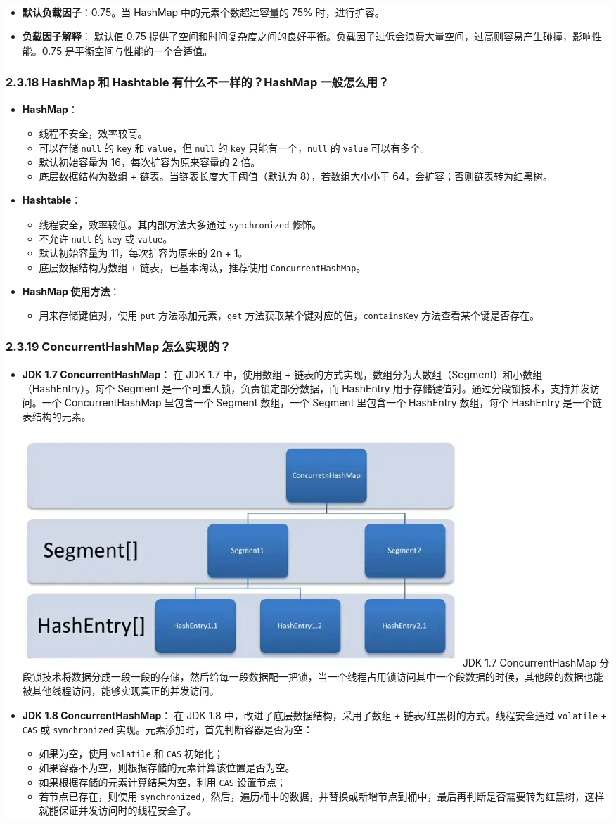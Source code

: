 - **默认负载因子**：0.75。当 HashMap 中的元素个数超过容量的 75% 时，进行扩容。

- **负载因子解释**：
  默认值 0.75 提供了空间和时间复杂度之间的良好平衡。负载因子过低会浪费大量空间，过高则容易产生碰撞，影响性能。0.75 是平衡空间与性能的一个合适值。

### 2.3.18 HashMap 和 Hashtable 有什么不一样的？HashMap 一般怎么用？

- **HashMap**：
  - 线程不安全，效率较高。
  - 可以存储 `null` 的 `key` 和 `value`，但 `null` 的 `key` 只能有一个，`null` 的 `value` 可以有多个。
  - 默认初始容量为 16，每次扩容为原来容量的 2 倍。
  - 底层数据结构为数组 + 链表。当链表长度大于阈值（默认为 8），若数组大小小于 64，会扩容；否则链表转为红黑树。
  
- **Hashtable**：
  - 线程安全，效率较低。其内部方法大多通过 `synchronized` 修饰。
  - 不允许 `null` 的 `key` 或 `value`。
  - 默认初始容量为 11，每次扩容为原来的 2n + 1。
  - 底层数据结构为数组 + 链表，已基本淘汰，推荐使用 `ConcurrentHashMap`。

- **HashMap 使用方法**：
  - 用来存储键值对，使用 `put` 方法添加元素，`get` 方法获取某个键对应的值，`containsKey` 方法查看某个键是否存在。

### 2.3.19 ConcurrentHashMap 怎么实现的？

- **JDK 1.7 ConcurrentHashMap**：
  在 JDK 1.7 中，使用数组 + 链表的方式实现，数组分为大数组（Segment）和小数组（HashEntry）。每个 Segment 是一个可重入锁，负责锁定部分数据，而 HashEntry 用于存储键值对。通过分段锁技术，支持并发访问。一个 ConcurrentHashMap 里包含一个 Segment 数组，一个 Segment 里包含一个 HashEntry 数组，每个 HashEntry 是一个链表结构的元素。

  ![JDK1.7-ConcurrentHashMap](images/Java-Collection/JDK1.7-ConcurrentHashMap.webp)
  JDK 1.7 ConcurrentHashMap 分段锁技术将数据分成一段一段的存储，然后给每一段数据配一把锁，当一个线程占用锁访问其中一个段数据的时候，其他段的数据也能被其他线程访问，能够实现真正的并发访问。
- **JDK 1.8 ConcurrentHashMap**：
  在 JDK 1.8 中，改进了底层数据结构，采用了数组 + 链表/红黑树的方式。线程安全通过 `volatile` + `CAS` 或 `synchronized` 实现。元素添加时，首先判断容器是否为空：
  - 如果为空，使用 `volatile` 和 `CAS` 初始化；
  - 如果容器不为空，则根据存储的元素计算该位置是否为空。
  - 如果根据存储的元素计算结果为空，利用 `CAS` 设置节点；
  - 若节点已存在，则使用 `synchronized`，然后，遍历桶中的数据，并替换或新增节点到桶中，最后再判断是否需要转为红黑树，这样就能保证并发访问时的线程安全了。
